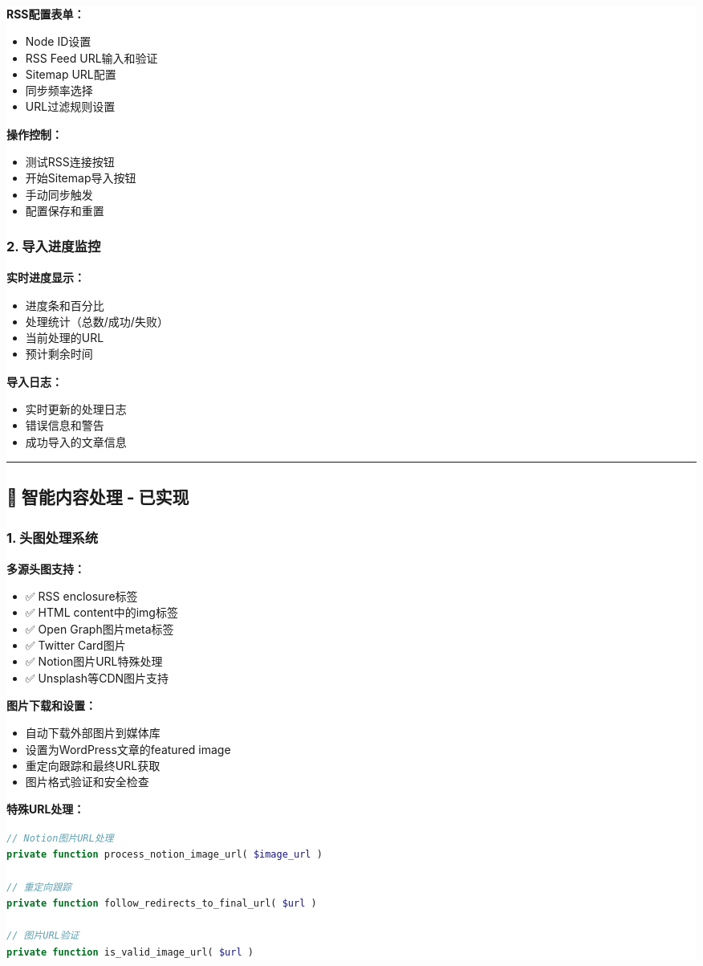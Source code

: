 **RSS配置表单：**
- Node ID设置
- RSS Feed URL输入和验证
- Sitemap URL配置
- 同步频率选择
- URL过滤规则设置

**操作控制：**
- 测试RSS连接按钮
- 开始Sitemap导入按钮
- 手动同步触发
- 配置保存和重置

### 2. 导入进度监控

**实时进度显示：**
- 进度条和百分比
- 处理统计（总数/成功/失败）
- 当前处理的URL
- 预计剩余时间

**导入日志：**
- 实时更新的处理日志
- 错误信息和警告
- 成功导入的文章信息

---

## 🔄 **智能内容处理 - 已实现**

### 1. 头图处理系统

**多源头图支持：**
- ✅ RSS enclosure标签
- ✅ HTML content中的img标签
- ✅ Open Graph图片meta标签
- ✅ Twitter Card图片
- ✅ Notion图片URL特殊处理
- ✅ Unsplash等CDN图片支持

**图片下载和设置：**
- 自动下载外部图片到媒体库
- 设置为WordPress文章的featured image
- 重定向跟踪和最终URL获取
- 图片格式验证和安全检查

**特殊URL处理：**
```php
// Notion图片URL处理
private function process_notion_image_url( $image_url )

// 重定向跟踪
private function follow_redirects_to_final_url( $url )

// 图片URL验证
private function is_valid_image_url( $url )
```
